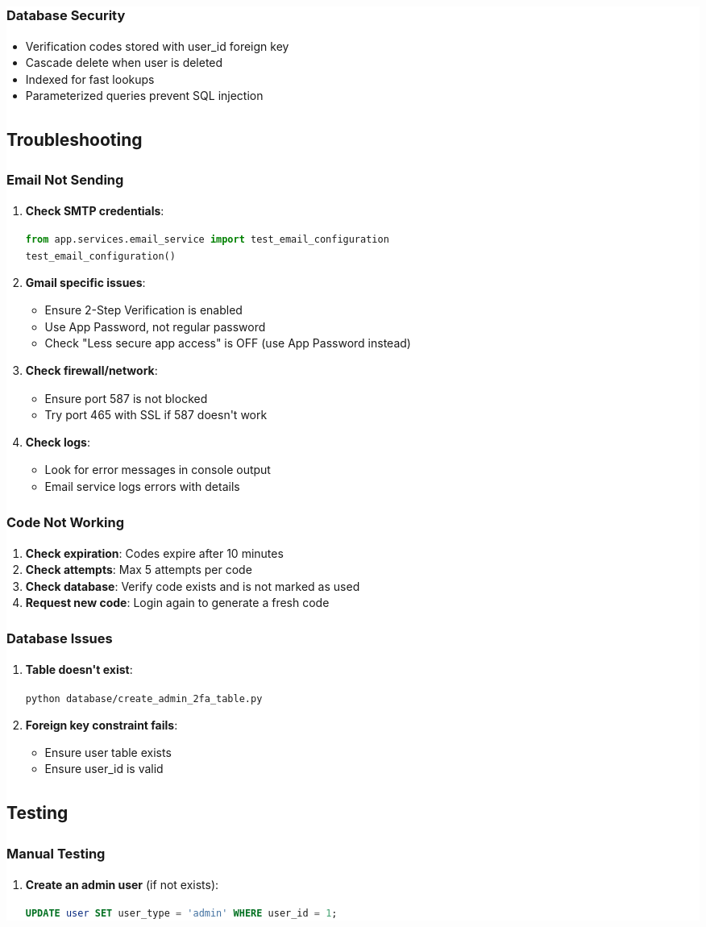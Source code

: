 ### Database Security
- Verification codes stored with user_id foreign key
- Cascade delete when user is deleted
- Indexed for fast lookups
- Parameterized queries prevent SQL injection

## Troubleshooting

### Email Not Sending

1. **Check SMTP credentials**:
   ```python
   from app.services.email_service import test_email_configuration
   test_email_configuration()
   ```

2. **Gmail specific issues**:
   - Ensure 2-Step Verification is enabled
   - Use App Password, not regular password
   - Check "Less secure app access" is OFF (use App Password instead)

3. **Check firewall/network**:
   - Ensure port 587 is not blocked
   - Try port 465 with SSL if 587 doesn't work

4. **Check logs**:
   - Look for error messages in console output
   - Email service logs errors with details

### Code Not Working

1. **Check expiration**: Codes expire after 10 minutes
2. **Check attempts**: Max 5 attempts per code
3. **Check database**: Verify code exists and is not marked as used
4. **Request new code**: Login again to generate a fresh code

### Database Issues

1. **Table doesn't exist**:
   ```bash
   python database/create_admin_2fa_table.py
   ```

2. **Foreign key constraint fails**:
   - Ensure user table exists
   - Ensure user_id is valid

## Testing

### Manual Testing

1. **Create an admin user** (if not exists):
   ```sql
   UPDATE user SET user_type = 'admin' WHERE user_id = 1;
   ```
